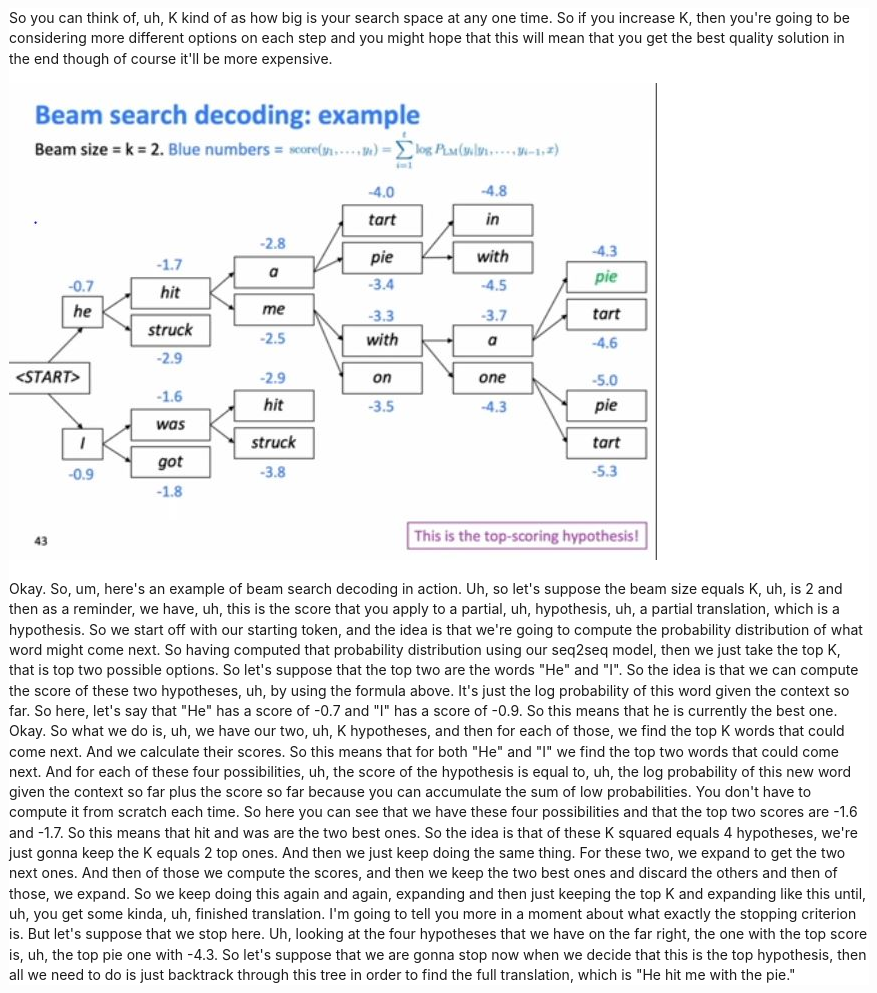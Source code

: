 So you can think of, uh, K kind of as how big is your search space at any one time. So if you increase K, then you're going to be considering more different options on each step and you might hope that this will mean that you get the best quality solution in the end though of course it'll be more expensive. 

!["Problem"](./images/lecture8/img29.JPG)

Okay. So, um, here's an example of beam search decoding in action. Uh, so let's suppose the beam size equals K, uh, is 2 and then as a reminder, we have, uh, this is the score that you apply to a partial, uh, hypothesis, uh, a partial translation, which is a hypothesis. So we start off with our starting token, and the idea is that we're going to compute the probability distribution of what word might come next. So having computed that probability distribution using our seq2seq model, then we just take the top K, that is top two possible options. So let's suppose that the top two are the words "He" and "I". So the idea is that we can compute the score of these two hypotheses, uh, by using the formula above. It's just the log probability of this word given the context so far. So here, let's say that "He" has a score of -0.7 and "I" has a score of -0.9. So this means that he is currently the best one. Okay. So what we do is, uh, we have our two, uh, K hypotheses, and then for each of those, we find the top K words that could come next. And we calculate their scores. So this means that for both "He" and "I" we find the top two words that could come next. And for each of these four possibilities, uh, the score of the hypothesis is equal to, uh, the log probability of this new word given the context so far plus the score so far because you can accumulate the sum of low probabilities. You don't have to compute it from scratch each time. So here you can see that we have these four possibilities and that the top two scores are -1.6 and -1.7. So this means that hit and was are the two best ones. So the idea is that of these K squared equals 4 hypotheses, we're just gonna keep the K equals 2 top ones. And then we just keep doing the same thing. For these two, we expand to get the two next ones. And then of those we compute the scores, and then we keep the two best ones and discard the others and then of those, we expand. So we keep doing this again and again, expanding and then just keeping the top K and expanding like this until, uh, you get some kinda, uh, finished translation. I'm going to tell you more in a moment about what exactly the stopping criterion is. But let's suppose that we stop here. Uh, looking at the four hypotheses that we have on the far right, the one with the top score is, uh, the top pie one with -4.3. So let's suppose that we are gonna stop now when we decide that this is the top hypothesis, then all we need to do is just backtrack through this tree in order to find the full translation, which is "He hit me with the pie." 
